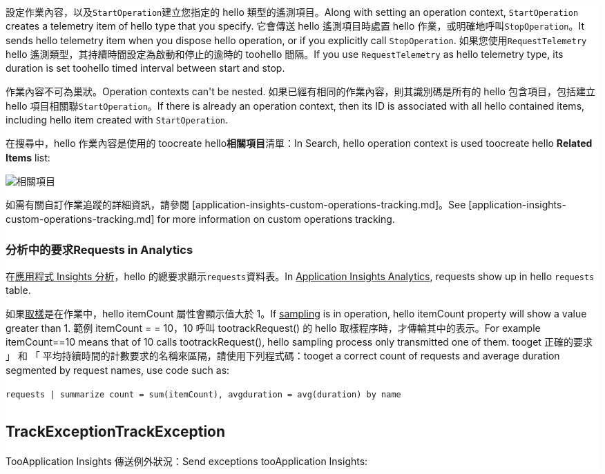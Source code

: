 <span data-ttu-id="13f57-247">設定作業內容，以及`StartOperation`建立您指定的 hello 類型的遙測項目。</span><span class="sxs-lookup"><span data-stu-id="13f57-247">Along with setting an operation context, `StartOperation` creates a telemetry item of hello type that you specify.</span></span> <span data-ttu-id="13f57-248">它會傳送 hello 遙測項目時處置 hello 作業，或明確地呼叫`StopOperation`。</span><span class="sxs-lookup"><span data-stu-id="13f57-248">It sends hello telemetry item when you dispose hello operation, or if you explicitly call `StopOperation`.</span></span> <span data-ttu-id="13f57-249">如果您使用`RequestTelemetry`hello 遙測類型，其持續時間設定為啟動和停止的逾時的 toohello 間隔。</span><span class="sxs-lookup"><span data-stu-id="13f57-249">If you use `RequestTelemetry` as hello telemetry type, its duration is set toohello timed interval between start and stop.</span></span>

<span data-ttu-id="13f57-250">作業內容不可為巢狀。</span><span class="sxs-lookup"><span data-stu-id="13f57-250">Operation contexts can't be nested.</span></span> <span data-ttu-id="13f57-251">如果已經有相同的作業內容，則其識別碼是所有的 hello 包含項目，包括建立 hello 項目相關聯`StartOperation`。</span><span class="sxs-lookup"><span data-stu-id="13f57-251">If there is already an operation context, then its ID is associated with all hello contained items, including hello item created with `StartOperation`.</span></span>

<span data-ttu-id="13f57-252">在搜尋中，hello 作業內容是使用的 toocreate hello**相關項目**清單：</span><span class="sxs-lookup"><span data-stu-id="13f57-252">In Search, hello operation context is used toocreate hello **Related Items** list:</span></span>

![相關項目](./media/app-insights-api-custom-events-metrics/21.png)

<span data-ttu-id="13f57-254">如需有關自訂作業追蹤的詳細資訊，請參閱 [application-insights-custom-operations-tracking.md]。</span><span class="sxs-lookup"><span data-stu-id="13f57-254">See [application-insights-custom-operations-tracking.md] for more information on custom operations tracking.</span></span>

### <a name="requests-in-analytics"></a><span data-ttu-id="13f57-255">分析中的要求</span><span class="sxs-lookup"><span data-stu-id="13f57-255">Requests in Analytics</span></span> 

<span data-ttu-id="13f57-256">在[應用程式 Insights 分析](app-insights-analytics.md)，hello 的總要求顯示`requests`資料表。</span><span class="sxs-lookup"><span data-stu-id="13f57-256">In [Application Insights Analytics](app-insights-analytics.md), requests show up in hello `requests` table.</span></span>

<span data-ttu-id="13f57-257">如果[取樣](app-insights-sampling.md)是在作業中，hello itemCount 屬性會顯示值大於 1。</span><span class="sxs-lookup"><span data-stu-id="13f57-257">If [sampling](app-insights-sampling.md) is in operation, hello itemCount property will show a value greater than 1.</span></span> <span data-ttu-id="13f57-258">範例 itemCount = = 10，10 呼叫 tootrackRequest() 的 hello 取樣程序時，才傳輸其中的表示。</span><span class="sxs-lookup"><span data-stu-id="13f57-258">For example itemCount==10 means that of 10 calls tootrackRequest(), hello sampling process only transmitted one of them.</span></span> <span data-ttu-id="13f57-259">tooget 正確的要求 」 和 「 平均持續時間的計數要求的名稱來區隔，請使用下列程式碼：</span><span class="sxs-lookup"><span data-stu-id="13f57-259">tooget a correct count of requests and average duration segmented by request names, use code such as:</span></span>

```AIQL
requests | summarize count = sum(itemCount), avgduration = avg(duration) by name
```


## <a name="trackexception"></a><span data-ttu-id="13f57-260">TrackException</span><span class="sxs-lookup"><span data-stu-id="13f57-260">TrackException</span></span>
<span data-ttu-id="13f57-261">TooApplication Insights 傳送例外狀況：</span><span class="sxs-lookup"><span data-stu-id="13f57-261">Send exceptions tooApplication Insights:</span></span>
